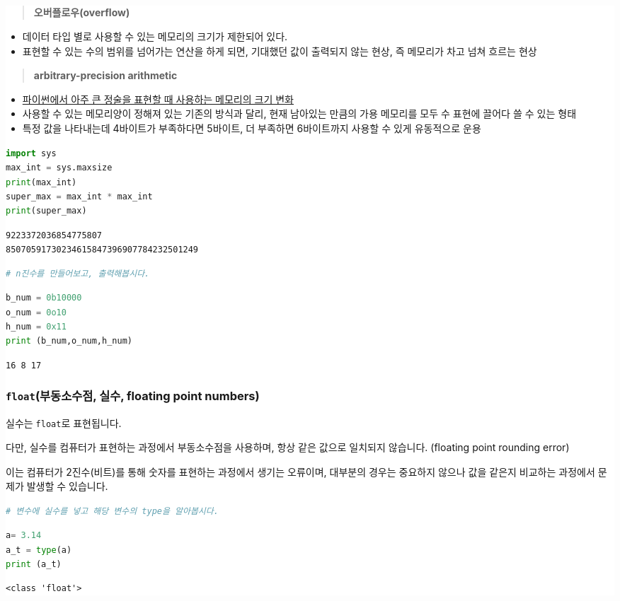 > **오버플로우(overflow)**
- 데이터 타입 별로 사용할 수 있는 메모리의 크기가 제한되어 있다.
- 표현할 수 있는 수의 범위를 넘어가는 연산을 하게 되면, 기대했던 값이 출력되지 않는 현상, 즉 메모리가 차고 넘쳐 흐르는 현상

> **arbitrary-precision arithmetic**
- [파이썬에서 아주 큰 정술을 표현할 때 사용하는 메모리의 크기 변화](https://mortada.net/can-integer-operations-overflow-in-python.html)
- 사용할 수 있는 메모리양이 정해져 있는 기존의 방식과 달리, 현재 남아있는 만큼의 가용 메모리를 모두 수 표현에 끌어다 쓸 수 있는 형태
- 특정 값을 나타내는데 4바이트가 부족하다면 5바이트, 더 부족하면 6바이트까지 사용할 수 있게 유동적으로 운용



```python
import sys
max_int = sys.maxsize
print(max_int)
super_max = max_int * max_int
print(super_max)
```

    9223372036854775807
    85070591730234615847396907784232501249
    


```python
# n진수를 만들어보고, 출력해봅시다.
```


```python
b_num = 0b10000
o_num = 0o10
h_num = 0x11
print (b_num,o_num,h_num)
```

    16 8 17
    

### `float`(부동소수점, 실수, floating point numbers)

실수는 `float`로 표현됩니다. 

다만, 실수를 컴퓨터가 표현하는 과정에서 부동소수점을 사용하며, 항상 같은 값으로 일치되지 않습니다. (floating point rounding error)

이는 컴퓨터가 2진수(비트)를 통해 숫자를 표현하는 과정에서 생기는 오류이며, 대부분의 경우는 중요하지 않으나 값을 같은지 비교하는 과정에서 문제가 발생할 수 있습니다.


```python
# 변수에 실수를 넣고 해당 변수의 type을 알아봅시다.
```


```python
a= 3.14
a_t = type(a)
print (a_t)
```

    <class 'float'>
    